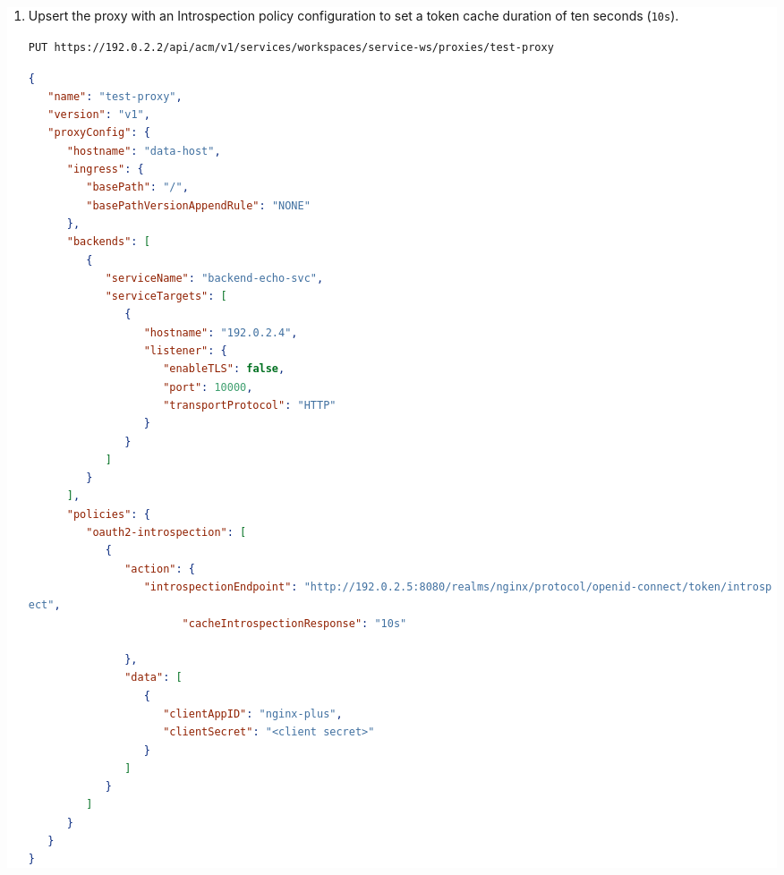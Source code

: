 1. Upsert the proxy with an Introspection policy configuration to set a token cache duration of ten seconds (`10s`).

   ```bash
   PUT https://192.0.2.2/api/acm/v1/services/workspaces/service-ws/proxies/test-proxy
   ```

   ```json
   {
      "name": "test-proxy",
      "version": "v1",
      "proxyConfig": {
         "hostname": "data-host",
         "ingress": {
            "basePath": "/",
            "basePathVersionAppendRule": "NONE"
         },
         "backends": [
            {
               "serviceName": "backend-echo-svc",
               "serviceTargets": [
                  {
                     "hostname": "192.0.2.4",
                     "listener": {
                        "enableTLS": false,
                        "port": 10000,
                        "transportProtocol": "HTTP"
                     }
                  }
               ]
            }
         ],
         "policies": {
            "oauth2-introspection": [
               {
                  "action": {
                     "introspectionEndpoint": "http://192.0.2.5:8080/realms/nginx/protocol/openid-connect/token/introspect",
                           "cacheIntrospectionResponse": "10s"

                  },
                  "data": [
                     {
                        "clientAppID": "nginx-plus",
                        "clientSecret": "<client secret>"
                     }
                  ]
               }
            ]
         }
      }
   }
   ```
